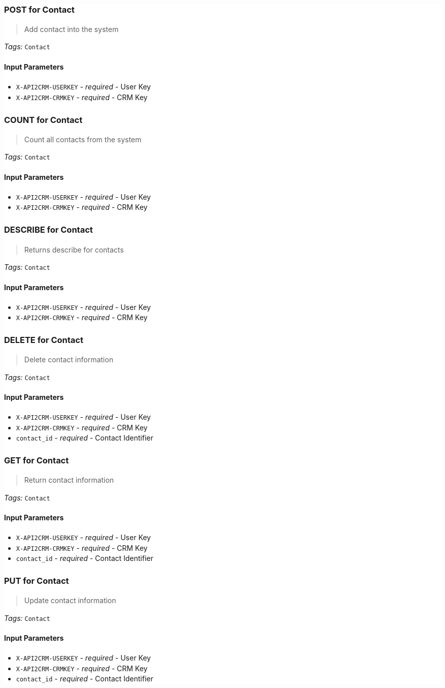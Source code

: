 ### POST for Contact
> Add contact into the system<br/>

*Tags:* `Contact`

#### Input Parameters
* `X-API2CRM-USERKEY` - _required_ - User Key<br/>
* `X-API2CRM-CRMKEY` - _required_ - CRM Key<br/>

### COUNT for Contact
> Count all contacts from the system<br/>

*Tags:* `Contact`

#### Input Parameters
* `X-API2CRM-USERKEY` - _required_ - User Key<br/>
* `X-API2CRM-CRMKEY` - _required_ - CRM Key<br/>

### DESCRIBE for Contact
> Returns describe for contacts<br/>

*Tags:* `Contact`

#### Input Parameters
* `X-API2CRM-USERKEY` - _required_ - User Key<br/>
* `X-API2CRM-CRMKEY` - _required_ - CRM Key<br/>

### DELETE for Contact
> Delete contact information<br/>

*Tags:* `Contact`

#### Input Parameters
* `X-API2CRM-USERKEY` - _required_ - User Key<br/>
* `X-API2CRM-CRMKEY` - _required_ - CRM Key<br/>
* `contact_id` - _required_ - Contact Identifier<br/>

### GET for Contact
> Return contact information<br/>

*Tags:* `Contact`

#### Input Parameters
* `X-API2CRM-USERKEY` - _required_ - User Key<br/>
* `X-API2CRM-CRMKEY` - _required_ - CRM Key<br/>
* `contact_id` - _required_ - Contact Identifier<br/>

### PUT for Contact
> Update contact information<br/>

*Tags:* `Contact`

#### Input Parameters
* `X-API2CRM-USERKEY` - _required_ - User Key<br/>
* `X-API2CRM-CRMKEY` - _required_ - CRM Key<br/>
* `contact_id` - _required_ - Contact Identifier<br/>

